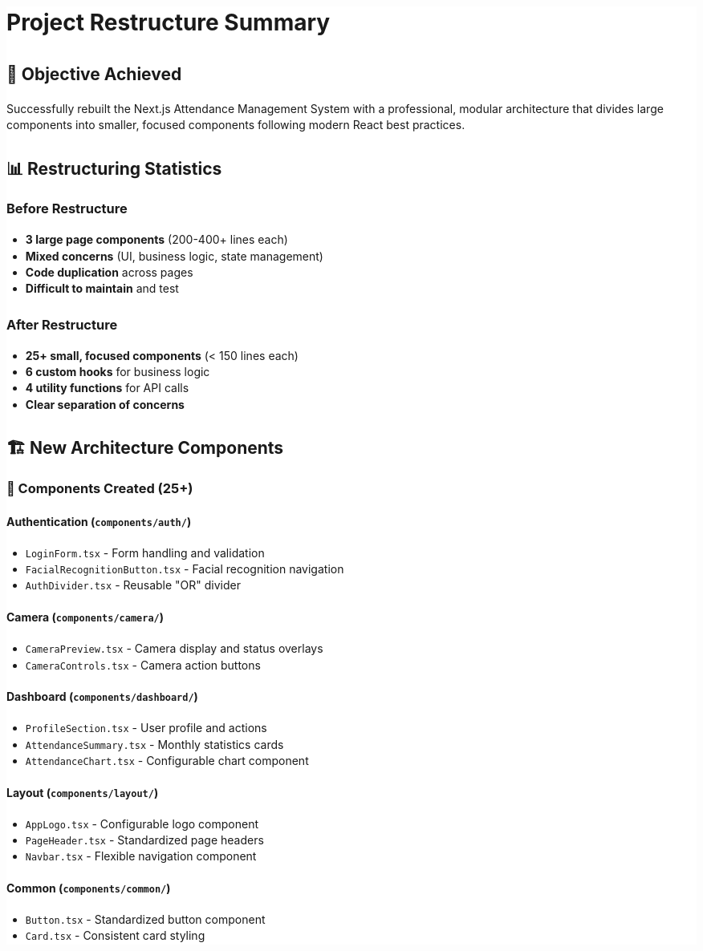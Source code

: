 # Project Restructure Summary

## 🎯 Objective Achieved
Successfully rebuilt the Next.js Attendance Management System with a professional, modular architecture that divides large components into smaller, focused components following modern React best practices.

## 📊 Restructuring Statistics

### Before Restructure
- **3 large page components** (200-400+ lines each)
- **Mixed concerns** (UI, business logic, state management)
- **Code duplication** across pages
- **Difficult to maintain** and test

### After Restructure
- **25+ small, focused components** (< 150 lines each)
- **6 custom hooks** for business logic
- **4 utility functions** for API calls
- **Clear separation of concerns**

## 🏗️ New Architecture Components

### 📁 Components Created (25+)

#### Authentication (`components/auth/`)
- `LoginForm.tsx` - Form handling and validation
- `FacialRecognitionButton.tsx` - Facial recognition navigation  
- `AuthDivider.tsx` - Reusable "OR" divider

#### Camera (`components/camera/`)
- `CameraPreview.tsx` - Camera display and status overlays
- `CameraControls.tsx` - Camera action buttons

#### Dashboard (`components/dashboard/`)
- `ProfileSection.tsx` - User profile and actions
- `AttendanceSummary.tsx` - Monthly statistics cards
- `AttendanceChart.tsx` - Configurable chart component

#### Layout (`components/layout/`)
- `AppLogo.tsx` - Configurable logo component
- `PageHeader.tsx` - Standardized page headers
- `Navbar.tsx` - Flexible navigation component

#### Common (`components/common/`)
- `Button.tsx` - Standardized button component
- `Card.tsx` - Consistent card styling

